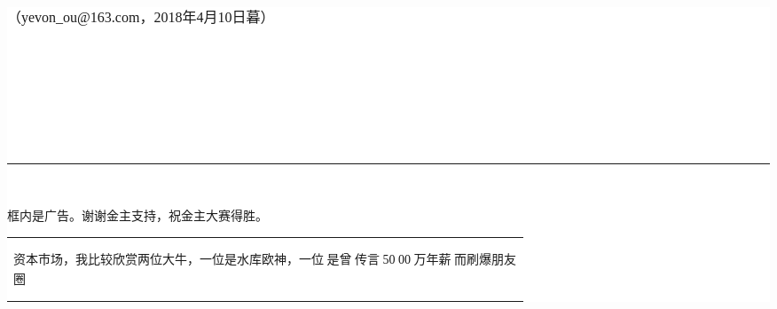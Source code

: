 <span style="font-size:16px;line-height:150%;font-family:华文楷体;">
</span>
</p>
<p style="line-height:150%;">
<span style="font-size:16px;line-height:150%;font-family:华文楷体;">
</span>
</p>
<p style="line-height:150%;">
<span style="font-size:16px;line-height:150%;font-family:华文楷体;">
          （yevon_ou@163.com，2018年4月10日暮）
         </span>
</p>
<p style="line-height:150%;">
<br/>
</p>
<p>
<br/>
</p>
<p>
<br/>
</p>
<p>
<br/>
</p>
<hr/>
<p>
<br/>
</p>
<p style="margin-bottom: 10px;">
         框内是广告。谢谢金主支持，祝金主大赛得胜。
        </p>
<table width="568">
<tbody>
<tr>
<td style="padding: 0px 7px;border-width: 1px;border-color: windowtext;" valign="top" width="568">
<p>
<span style="font-family:宋体;font-size:14px;">
<span style="font-family:宋体;">
               资本市场，我比较欣赏两位大牛，一位是水库欧神，一位
              </span>
</span>
<span style="font-family:宋体;font-size:14px;">
<span style="font-family:宋体;">
               是曾
              </span>
</span>
<span style="font-family:宋体;font-size:14px;">
<span style="font-family:宋体;">
               传言
              </span>
              50
             </span>
<span style="font-family:宋体;font-size:14px;">
              00
              <span style="font-family:宋体;">
               万年薪
              </span>
</span>
<span style="font-family:宋体;font-size:14px;">
<span style="font-family:宋体;">
               而刷爆朋友圈
              </span>
</span>
<span style="font-family:宋体;font-size:14px;">